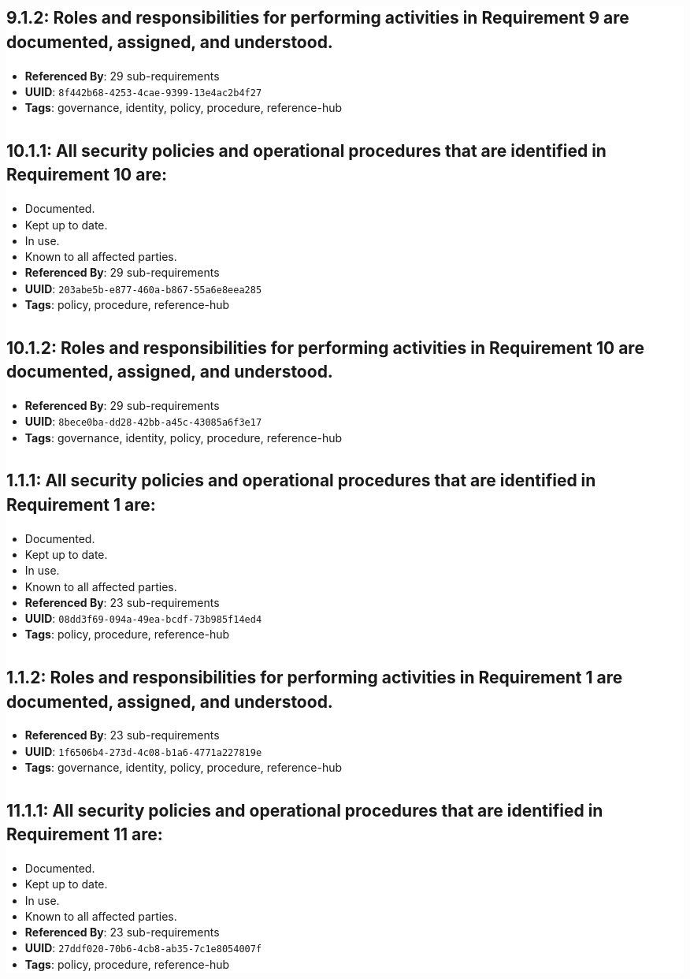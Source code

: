 ## 9.1.2: Roles and responsibilities for performing activities in Requirement 9 are documented, assigned, and understood.
- **Referenced By**: 29 sub-requirements
- **UUID**: `8f442b68-4253-4cae-9399-13e4ac2b4f27`
- **Tags**: governance, identity, policy, procedure, reference-hub

## 10.1.1: All security policies and operational procedures that are identified in Requirement 10 are:
- Documented. 
- Kept up to date. 
- In use. 
- Known to all affected parties.
- **Referenced By**: 29 sub-requirements
- **UUID**: `203abe5b-e877-460a-b867-55a6e8eea285`
- **Tags**: policy, procedure, reference-hub

## 10.1.2: Roles and responsibilities for performing activities in Requirement 10 are documented, assigned, and understood.
- **Referenced By**: 29 sub-requirements
- **UUID**: `8bece0ba-dd28-42bb-a45c-43085a6f3e17`
- **Tags**: governance, identity, policy, procedure, reference-hub

## 1.1.1: All security policies and operational procedures that are identified in Requirement 1 are:
- Documented. 
- Kept up to date. 
- In use. 
- Known to all affected parties.
- **Referenced By**: 23 sub-requirements
- **UUID**: `08dd3f69-094a-49ea-bcdf-73b985f14ed4`
- **Tags**: policy, procedure, reference-hub

## 1.1.2: Roles and responsibilities for performing activities in Requirement 1 are documented, assigned, and understood.
- **Referenced By**: 23 sub-requirements
- **UUID**: `1f6506b4-273d-4c08-b1a6-4771a227819e`
- **Tags**: governance, identity, policy, procedure, reference-hub

## 11.1.1: All security policies and operational procedures that are identified in Requirement 11 are:
- Documented. 
- Kept up to date. 
- In use. 
- Known to all affected parties.
- **Referenced By**: 23 sub-requirements
- **UUID**: `27ddf020-70b6-4cb8-ab35-7c1e8054007f`
- **Tags**: policy, procedure, reference-hub
